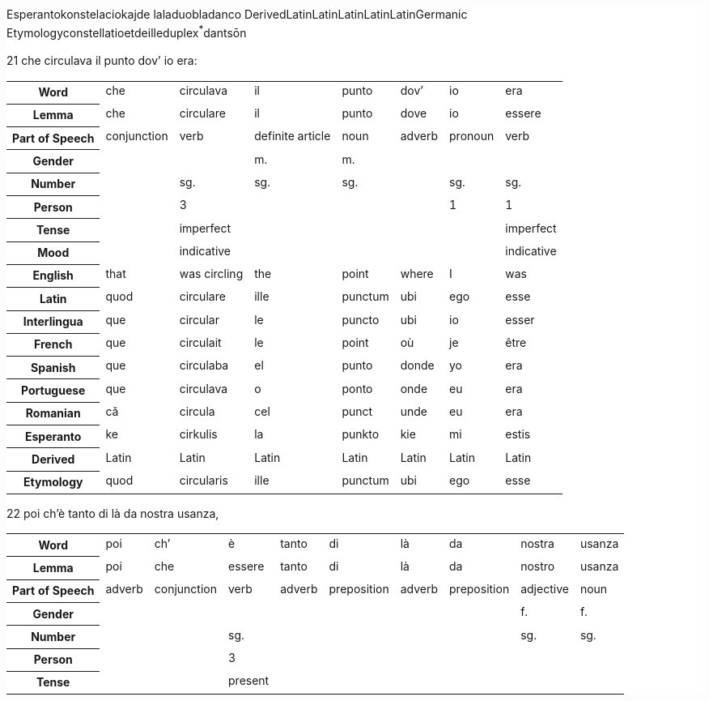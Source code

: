 <tr><th>Esperanto</th><td>konstelacio</td><td>kaj</td><td>de la</td><td>la</td><td>duobla</td><td>danco</td></tr>
<tr><th>Derived</th><td>Latin</td><td>Latin</td><td>Latin</td><td>Latin</td><td>Latin</td><td>Germanic</td></tr>
<tr><th>Etymology</th><td>constellatio</td><td>et</td><td>de</td><td>ille</td><td>duplex</td><td><sup>*</sup>dantsōn</td></tr>
</table>

21 che circulava il punto dov’ io era:

<table>
<tr><th>Word</th><td>che</td><td>circulava</td><td>il</td><td>punto</td><td>dov’</td><td>io</td><td>era</td></tr>
<tr><th>Lemma</th><td>che</td><td>circulare</td><td>il</td><td>punto</td><td>dove</td><td>io</td><td>essere</td></tr>
<tr><th>Part of Speech</th><td>conjunction</td><td>verb</td><td>definite article</td><td>noun</td><td>adverb</td><td>pronoun</td><td>verb</td></tr>
<tr><th>Gender</th><td></td><td></td><td>m.</td><td>m.</td><td></td><td></td><td></td></tr>
<tr><th>Number</th><td></td><td>sg.</td><td>sg.</td><td>sg.</td><td></td><td>sg.</td><td>sg.</td></tr>
<tr><th>Person</th><td></td><td>3</td><td></td><td></td><td></td><td>1</td><td>1</td></tr>
<tr><th>Tense</th><td></td><td>imperfect</td><td></td><td></td><td></td><td></td><td>imperfect</td></tr>
<tr><th>Mood</th><td></td><td>indicative</td><td></td><td></td><td></td><td></td><td>indicative</td></tr>
<tr><th>English</th><td>that</td><td>was circling</td><td>the</td><td>point</td><td>where</td><td>I</td><td>was</td></tr>
<tr><th>Latin</th><td>quod</td><td>circulare</td><td>ille</td><td>punctum</td><td>ubi</td><td>ego</td><td>esse</td></tr>
<tr><th>Interlingua</th><td>que</td><td>circular</td><td>le</td><td>puncto</td><td>ubi</td><td>io</td><td>esser</td></tr>
<tr><th>French</th><td>que</td><td>circulait</td><td>le</td><td>point</td><td>où</td><td>je</td><td>être</td></tr>
<tr><th>Spanish</th><td>que</td><td>circulaba</td><td>el</td><td>punto</td><td>donde</td><td>yo</td><td>era</td></tr>
<tr><th>Portuguese</th><td>que</td><td>circulava</td><td>o</td><td>ponto</td><td>onde</td><td>eu</td><td>era</td></tr>
<tr><th>Romanian</th><td>că</td><td>circula</td><td>cel</td><td>punct</td><td>unde</td><td>eu</td><td>era</td></tr>
<tr><th>Esperanto</th><td>ke</td><td>cirkulis</td><td>la</td><td>punkto</td><td>kie</td><td>mi</td><td>estis</td></tr>
<tr><th>Derived</th><td>Latin</td><td>Latin</td><td>Latin</td><td>Latin</td><td>Latin</td><td>Latin</td><td>Latin</td></tr>
<tr><th>Etymology</th><td>quod</td><td>circularis</td><td>ille</td><td>punctum</td><td>ubi</td><td>ego</td><td>esse</td></tr>
</table>

22 poi ch’è tanto di là da nostra usanza,

<table>
<tr><th>Word</th><td>poi</td><td>ch’</td><td>è</td><td>tanto</td><td>di</td><td>là</td><td>da</td><td>nostra</td><td>usanza</td></tr>
<tr><th>Lemma</th><td>poi</td><td>che</td><td>essere</td><td>tanto</td><td>di</td><td>là</td><td>da</td><td>nostro</td><td>usanza</td></tr>
<tr><th>Part of Speech</th><td>adverb</td><td>conjunction</td><td>verb</td><td>adverb</td><td>preposition</td><td>adverb</td><td>preposition</td><td>adjective</td><td>noun</td></tr>
<tr><th>Gender</th><td></td><td></td><td></td><td></td><td></td><td></td><td></td><td>f.</td><td>f.</td></tr>
<tr><th>Number</th><td></td><td></td><td>sg.</td><td></td><td></td><td></td><td></td><td>sg.</td><td>sg.</td></tr>
<tr><th>Person</th><td></td><td></td><td>3</td><td></td><td></td><td></td><td></td><td></td><td></td></tr>
<tr><th>Tense</th><td></td><td></td><td>present</td><td></td><td></td><td></td><td></td><td></td><td></td></tr>